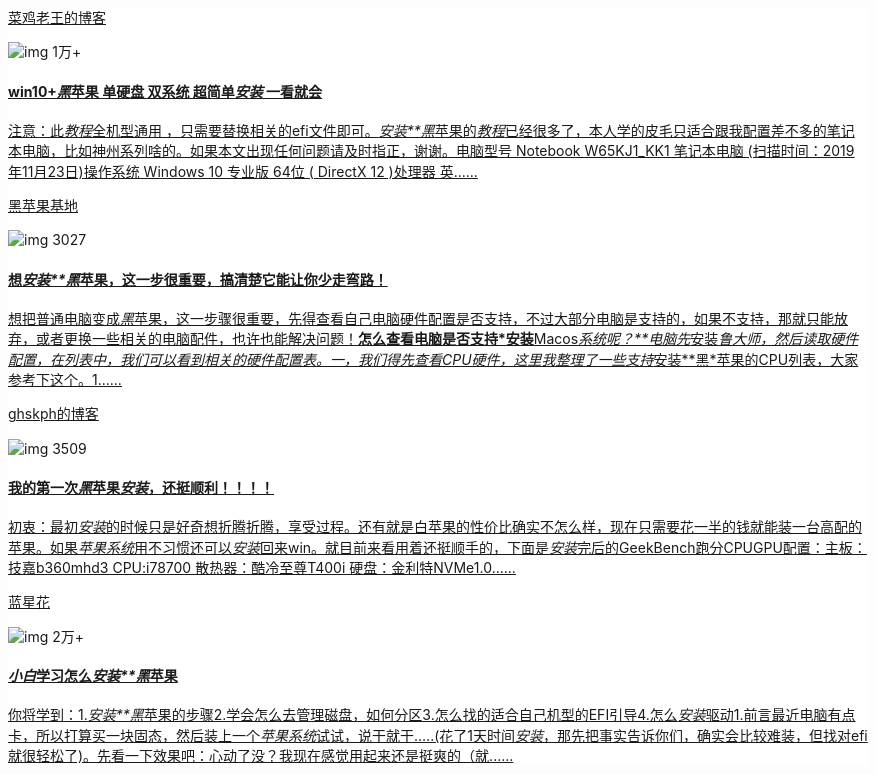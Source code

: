 



 [  菜鸡老王的博客 ](https://blog.csdn.net/weixin_42431155) 

 ![img](https://app.yinxiang.com/shard/s72/res/5ee0e6b2-0c42-4052-b2c1-b6d9fa9b69df/readCountWhite.png) 1万+

#### [ win10+*黑*苹果 单硬盘 双系统 超简单*安装* 一看就会 ](https://blog.csdn.net/weixin_42431155/article/details/103243167) 

[ 注意：此*教程*全机型通用 ，只需要替换相关的efi文件即可。*安装**黑*苹果的*教程*已经很多了，本人学的皮毛只适合跟我配置差不多的笔记本电脑，比如神州系列啥的。如果本文出现任何问题请及时指正，谢谢。电脑型号  Notebook W65KJ1_KK1 笔记本电脑 (扫描时间：2019年11月23日)操作系统 Windows 10 专业版 64位 (  DirectX 12 )处理器 英...... ](https://blog.csdn.net/weixin_42431155/article/details/103243167)





 [  黑苹果基地 ](https://blog.csdn.net/xinlignduyu) 

 ![img](https://app.yinxiang.com/shard/s72/res/5ee0e6b2-0c42-4052-b2c1-b6d9fa9b69df/readCountWhite.png) 3027

#### [ 想*安装**黑*苹果，这一步很重要，搞清楚它能让你少走弯路！ ](https://blog.csdn.net/xinlignduyu/article/details/105660685) 

[ 想把普通电脑变成*黑*苹果，这一步骤很重要，先得查看自己电脑硬件配置是否支持，不过大部分电脑是支持的，如果不支持，那就只能放弃，或者更换一些相关的电脑配件，也许也能解决问题！**怎么查看电脑是否支持*安装**Macos*系统呢？**电脑先*安装*鲁大师，然后读取硬件配置，在列表中，我们可以看到相关的硬件配置表。一，我们得先查看CPU硬件，这里我整理了一些支持*安装**黑*苹果的CPU列表，大家参考下这个。1...... ](https://blog.csdn.net/xinlignduyu/article/details/105660685)





 [  ghskph的博客 ](https://blog.csdn.net/ghskph) 

 ![img](https://app.yinxiang.com/shard/s72/res/5ee0e6b2-0c42-4052-b2c1-b6d9fa9b69df/readCountWhite.png) 3509

#### [ 我的第一次*黑*苹果*安装*，还挺顺利！！！！ ](https://blog.csdn.net/ghskph/article/details/89711626) 

[ 初衷：最初*安装*的时候只是好奇想折腾折腾，享受过程。还有就是白苹果的性价比确实不怎么样，现在只需要花一半的钱就能装一台高配的苹果。如果*苹果系统*用不习惯还可以*安装*回来win。就目前来看用着还挺顺手的，下面是*安装*完后的GeekBench跑分CPUGPU配置：主板：技嘉b360mhd3 CPU:i78700 散热器：酷冷至尊T400i 硬盘：金利特NVMe1.0...... ](https://blog.csdn.net/ghskph/article/details/89711626)





 [  蓝星花 ](https://blog.csdn.net/m0_37499059) 

 ![img](https://app.yinxiang.com/shard/s72/res/5ee0e6b2-0c42-4052-b2c1-b6d9fa9b69df/readCountWhite.png) 2万+

#### [ *小白*学习怎么*安装**黑*苹果 ](https://blog.csdn.net/m0_37499059/article/details/82656006) 

[ 你将学到：1.*安装**黑*苹果的步骤2.学会怎么去管理磁盘，如何分区3.怎么找的适合自己机型的EFI引导4.怎么*安装*驱动1.前言最近电脑有点卡，所以打算买一块固态，然后装上一个*苹果系统*试试，说干就干…..(花了1天时间*安装*，那先把事实告诉你们，确实会比较难装，但找对efi就很轻松了)。先看一下效果吧：心动了没？我现在感觉用起来还是挺爽的（就...... ](https://blog.csdn.net/m0_37499059/article/details/82656006)


